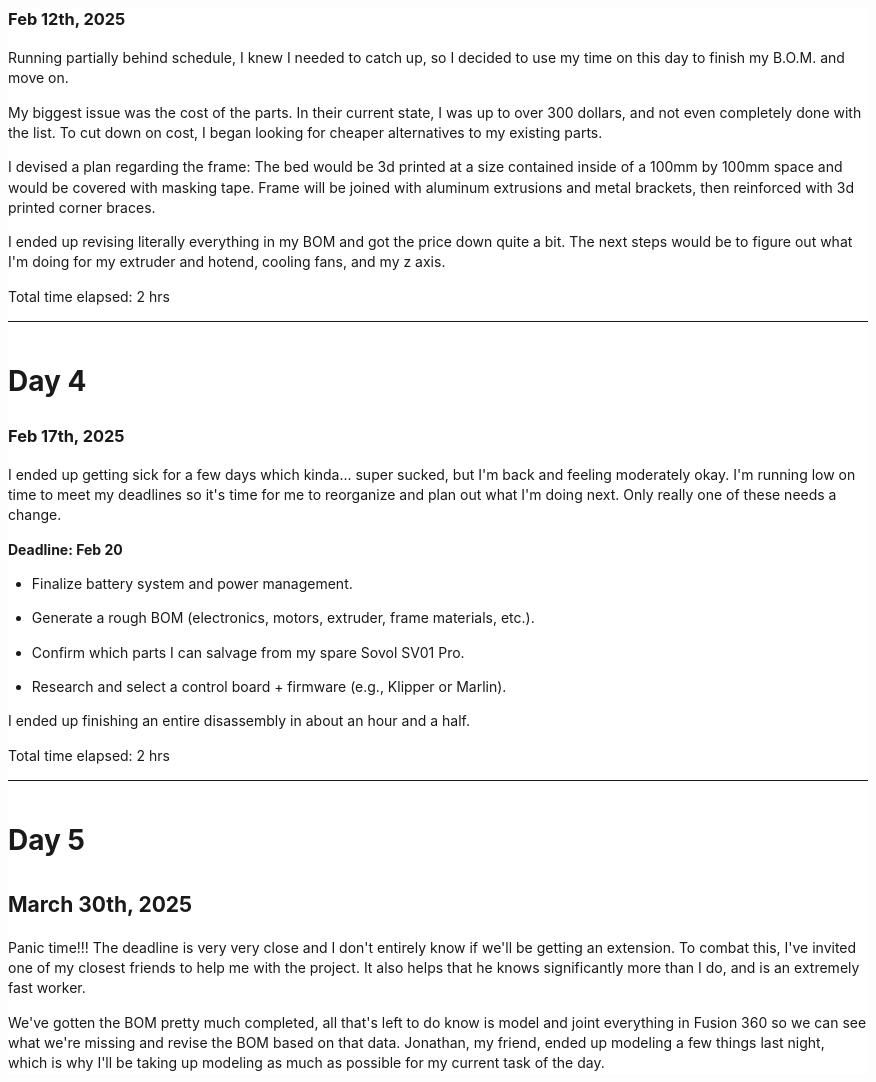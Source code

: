 ### Feb 12th, 2025

Running partially behind schedule, I knew I needed to catch up, so I decided to use my time on this day to finish my B.O.M. and move on.

My biggest issue was the cost of the parts. In their current state, I was up to over 300 dollars, and not even completely done with the list. To cut down on cost, I began looking for cheaper alternatives to my existing parts.

I devised a plan regarding the frame: The bed would be 3d printed at a size contained inside of a 100mm by 100mm space and would be covered with masking tape. Frame will be joined with aluminum extrusions and metal brackets, then reinforced with 3d printed corner braces.

I ended up revising literally everything in my BOM and got the price down quite a bit. The next steps would be to figure out what I'm doing for my extruder and hotend, cooling fans, and my z axis.

Total time elapsed: 2 hrs

---

# Day 4

### Feb 17th, 2025

I ended up getting sick for a few days which kinda... super sucked, but I'm back and feeling moderately okay. I'm running low on time to meet my deadlines so it's time for me to reorganize and plan out what I'm doing next. Only really one of these needs a change.

**Deadline: Feb 20**

- Finalize battery system and power management.
    
- Generate a rough BOM (electronics, motors, extruder, frame materials, etc.).
    
- Confirm which parts I can salvage from my spare Sovol SV01 Pro.
    
- Research and select a control board + firmware (e.g., Klipper or Marlin).
    

I ended up finishing an entire disassembly in about an hour and a half.

Total time elapsed: 2 hrs

---

# Day 5

## March 30th, 2025

Panic time!!! The deadline is very very close and I don't entirely know if we'll be getting an extension. To combat this, I've invited one of my closest friends to help me with the project. It also helps that he knows significantly more than I do, and is an extremely fast worker. 

We've gotten the BOM pretty much completed, all that's left to do know is model and joint everything in Fusion 360 so we can see what we're missing and revise the BOM based on that data. Jonathan, my friend, ended up modeling a few things last night, which is why I'll be taking up modeling as much as possible for my current task of the day. 
